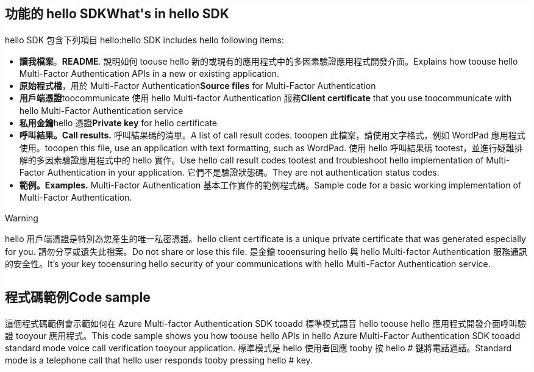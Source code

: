 ## <a name="whats-in-hello-sdk"></a><span data-ttu-id="39890-147">功能的 hello SDK</span><span class="sxs-lookup"><span data-stu-id="39890-147">What's in hello SDK</span></span>
<span data-ttu-id="39890-148">hello SDK 包含下列項目 hello:</span><span class="sxs-lookup"><span data-stu-id="39890-148">hello SDK includes hello following items:</span></span>

* <span data-ttu-id="39890-149">**讀我檔案**。</span><span class="sxs-lookup"><span data-stu-id="39890-149">**README**.</span></span> <span data-ttu-id="39890-150">說明如何 toouse hello 新的或現有的應用程式中的多因素驗證應用程式開發介面。</span><span class="sxs-lookup"><span data-stu-id="39890-150">Explains how toouse hello Multi-Factor Authentication APIs in a new or existing application.</span></span>
* <span data-ttu-id="39890-151">**原始程式檔**，用於 Multi-Factor Authentication</span><span class="sxs-lookup"><span data-stu-id="39890-151">**Source files** for Multi-Factor Authentication</span></span>
* <span data-ttu-id="39890-152">**用戶端憑證**toocommunicate 使用 hello Multi-factor Authentication 服務</span><span class="sxs-lookup"><span data-stu-id="39890-152">**Client certificate** that you use toocommunicate with hello Multi-Factor Authentication service</span></span>
* <span data-ttu-id="39890-153">**私用金鑰**hello 憑證</span><span class="sxs-lookup"><span data-stu-id="39890-153">**Private key** for hello certificate</span></span>
* <span data-ttu-id="39890-154">**呼叫結果。**</span><span class="sxs-lookup"><span data-stu-id="39890-154">**Call results.**</span></span> <span data-ttu-id="39890-155">呼叫結果碼的清單。</span><span class="sxs-lookup"><span data-stu-id="39890-155">A list of call result codes.</span></span> <span data-ttu-id="39890-156">tooopen 此檔案，請使用文字格式，例如 WordPad 應用程式使用。</span><span class="sxs-lookup"><span data-stu-id="39890-156">tooopen this file, use an application with text formatting, such as WordPad.</span></span> <span data-ttu-id="39890-157">使用 hello 呼叫結果碼 tootest，並進行疑難排解的多因素驗證應用程式中的 hello 實作。</span><span class="sxs-lookup"><span data-stu-id="39890-157">Use hello call result codes tootest and troubleshoot hello implementation of Multi-Factor Authentication in your application.</span></span> <span data-ttu-id="39890-158">它們不是驗證狀態碼。</span><span class="sxs-lookup"><span data-stu-id="39890-158">They are not authentication status codes.</span></span>
* <span data-ttu-id="39890-159">**範例。**</span><span class="sxs-lookup"><span data-stu-id="39890-159">**Examples.**</span></span> <span data-ttu-id="39890-160">Multi-Factor Authentication 基本工作實作的範例程式碼。</span><span class="sxs-lookup"><span data-stu-id="39890-160">Sample code for a basic working implementation of Multi-Factor Authentication.</span></span>

> [!WARNING]
> <span data-ttu-id="39890-161">hello 用戶端憑證是特別為您產生的唯一私密憑證。</span><span class="sxs-lookup"><span data-stu-id="39890-161">hello client certificate is a unique private certificate that was generated especially for you.</span></span> <span data-ttu-id="39890-162">請勿分享或遺失此檔案。</span><span class="sxs-lookup"><span data-stu-id="39890-162">Do not share or lose this file.</span></span> <span data-ttu-id="39890-163">是金鑰 tooensuring hello 與 hello Multi-factor Authentication 服務通訊的安全性。</span><span class="sxs-lookup"><span data-stu-id="39890-163">It’s your key tooensuring hello security of your communications with hello Multi-Factor Authentication service.</span></span>

## <a name="code-sample"></a><span data-ttu-id="39890-164">程式碼範例</span><span class="sxs-lookup"><span data-stu-id="39890-164">Code sample</span></span>
<span data-ttu-id="39890-165">這個程式碼範例會示範如何在 Azure Multi-factor Authentication SDK tooadd 標準模式語音 hello toouse hello 應用程式開發介面呼叫驗證 tooyour 應用程式。</span><span class="sxs-lookup"><span data-stu-id="39890-165">This code sample shows you how toouse hello APIs in hello Azure Multi-Factor Authentication SDK tooadd standard mode voice call verification tooyour application.</span></span> <span data-ttu-id="39890-166">標準模式是 hello 使用者回應 tooby 按 hello # 鍵將電話通話。</span><span class="sxs-lookup"><span data-stu-id="39890-166">Standard mode is a telephone call that hello user responds tooby pressing hello # key.</span></span>

